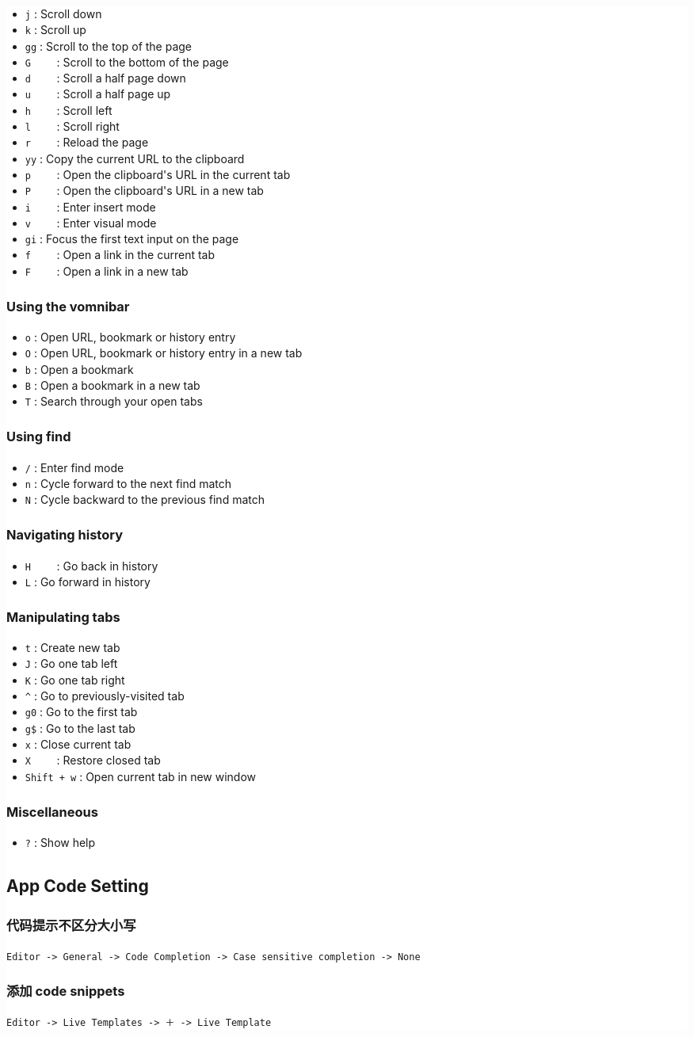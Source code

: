 * `j` : Scroll down
* `k` : Scroll up
* `gg` : Scroll to the top of the page	
* `G	` : Scroll to the bottom of the page	
* `d	` : Scroll a half page down	
* `u	` : Scroll a half page up
* `h	` : Scroll left	
* `l	` : Scroll right	
* `r	` : Reload the page	
* `yy` : Copy the current URL to the clipboard	
* `p	` : Open the clipboard's URL in the current tab
* `P	` : Open the clipboard's URL in a new tab	
* `i	` : Enter insert mode	
* `v	` : Enter visual mode	
* `gi` : Focus the first text input on the page	
* `f	` : Open a link in the current tab	
* `F	` : Open a link in a new tab	

### Using the vomnibar

* `o` : Open URL, bookmark or history entry
* `O` : Open URL, bookmark or history entry in a new tab
* `b` : Open a bookmark
* `B` : Open a bookmark in a new tab
* `T` : Search through your open tabs

### Using find
* `/` : Enter find mode
* `n` : Cycle forward to the next find match
* `N` : Cycle backward to the previous find match

### Navigating history

* `H	` :	Go back in history	
* `L` : Go forward in history
	
### Manipulating tabs	

* `t` : Create new tab	
* `J` : Go one tab left	
* `K` : Go one tab right	
* `^` : Go to previously-visited tab	
* `g0` : Go to the first tab	
* `g$` : Go to the last tab	
* `x` : Close current tab	
* `X	` : Restore closed tab			
* `Shift + w` : Open current tab in new window

### Miscellaneous
* `?` : Show help

## App Code Setting

### 代码提示不区分大小写
	
	Editor -> General -> Code Completion -> Case sensitive completion -> None
	
### 添加 code snippets

	Editor -> Live Templates -> ＋ -> Live Template

